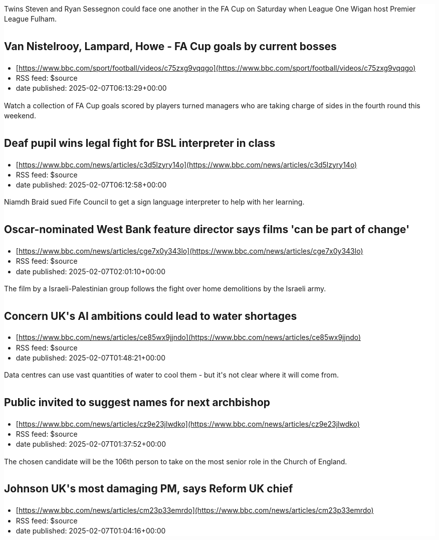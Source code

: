 Twins Steven and Ryan Sessegnon could face one another in the FA Cup on Saturday when League One Wigan host Premier League Fulham.

## Van Nistelrooy, Lampard, Howe - FA Cup goals by current bosses
 - [https://www.bbc.com/sport/football/videos/c75zxg9vqqgo](https://www.bbc.com/sport/football/videos/c75zxg9vqqgo)
 - RSS feed: $source
 - date published: 2025-02-07T06:13:29+00:00

Watch a collection of FA Cup goals scored by players turned managers who are taking charge of sides in the fourth round this weekend.

## Deaf pupil wins legal fight for BSL interpreter in class
 - [https://www.bbc.com/news/articles/c3d5lzyry14o](https://www.bbc.com/news/articles/c3d5lzyry14o)
 - RSS feed: $source
 - date published: 2025-02-07T06:12:58+00:00

Niamdh Braid sued Fife Council to get a sign language interpreter to help with her learning.

## Oscar-nominated West Bank feature director says films 'can be part of change'
 - [https://www.bbc.com/news/articles/cge7x0y343lo](https://www.bbc.com/news/articles/cge7x0y343lo)
 - RSS feed: $source
 - date published: 2025-02-07T02:01:10+00:00

The film by a Israeli-Palestinian group follows the fight over home demolitions by the Israeli army.

## Concern UK's AI ambitions could lead to water shortages
 - [https://www.bbc.com/news/articles/ce85wx9jjndo](https://www.bbc.com/news/articles/ce85wx9jjndo)
 - RSS feed: $source
 - date published: 2025-02-07T01:48:21+00:00

Data centres can use vast quantities of water to cool them - but it's not clear where it will come from.

## Public invited to suggest names for next archbishop
 - [https://www.bbc.com/news/articles/cz9e23jlwdko](https://www.bbc.com/news/articles/cz9e23jlwdko)
 - RSS feed: $source
 - date published: 2025-02-07T01:37:52+00:00

The chosen candidate will be the 106th person to take on the most senior role in the Church of England.

## Johnson UK's most damaging PM, says Reform UK chief
 - [https://www.bbc.com/news/articles/cm23p33emrdo](https://www.bbc.com/news/articles/cm23p33emrdo)
 - RSS feed: $source
 - date published: 2025-02-07T01:04:16+00:00

